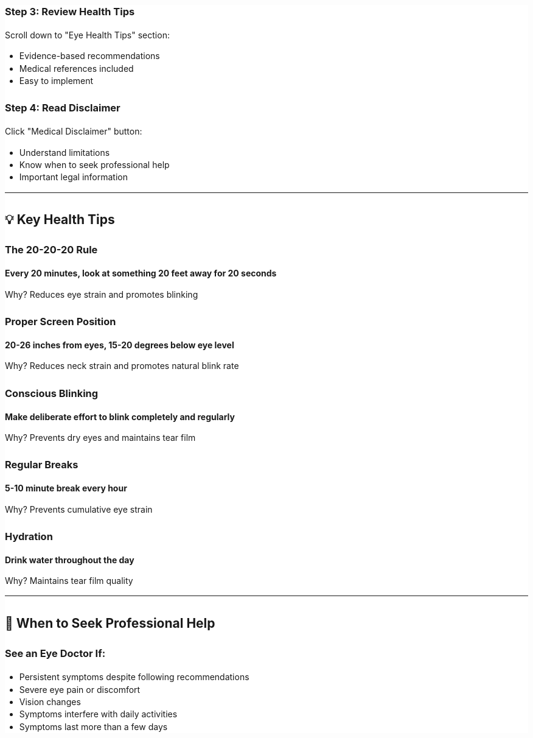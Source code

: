 ### Step 3: Review Health Tips
Scroll down to "Eye Health Tips" section:
- Evidence-based recommendations
- Medical references included
- Easy to implement

### Step 4: Read Disclaimer
Click "Medical Disclaimer" button:
- Understand limitations
- Know when to seek professional help
- Important legal information

---

## 💡 Key Health Tips

### The 20-20-20 Rule
**Every 20 minutes, look at something 20 feet away for 20 seconds**

Why? Reduces eye strain and promotes blinking

### Proper Screen Position
**20-26 inches from eyes, 15-20 degrees below eye level**

Why? Reduces neck strain and promotes natural blink rate

### Conscious Blinking
**Make deliberate effort to blink completely and regularly**

Why? Prevents dry eyes and maintains tear film

### Regular Breaks
**5-10 minute break every hour**

Why? Prevents cumulative eye strain

### Hydration
**Drink water throughout the day**

Why? Maintains tear film quality

---

## 🚨 When to Seek Professional Help

### See an Eye Doctor If:
- Persistent symptoms despite following recommendations
- Severe eye pain or discomfort
- Vision changes
- Symptoms interfere with daily activities
- Symptoms last more than a few days
